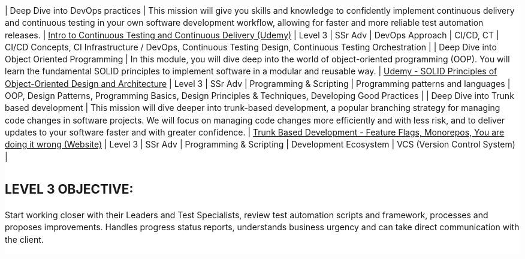 | Deep Dive into DevOps practices                                    | This mission will give you skills and knowledge to confidently implement continuous delivery and continuous testing in your own software development workflow, allowing for faster and more reliable test automation releases.                                                                                                                                                                                             | [Intro to Continuous Testing and Continuous Delivery (Udemy)](https://globant.udemy.com/course/introduction-to-continuous-integration-and-continuous-delivery/)                                                                                                                                                           | Level 3 | SSr Adv | DevOps Approach            | CI/CD, CT                          | CI/CD Concepts, CI Infrastructure / DevOps, Continuous Testing Design, Continuous Testing Orchestration                                                                        |
| Deep Dive into Object Oriented Programming                         | In this module, you will dive deep into the world of object-oriented programming (OOP). You will learn the fundamental SOLID principles to implement software in a modular and reusable way.                                                                                                                                                                                                                               | [Udemy - SOLID Principles of Object-Oriented Design and Architecture](https://globant.udemy.com/course/solid-principles-object-oriented-design-architecture/)                                                                                                                                                             | Level 3 | SSr Adv | Programming & Scripting    | Programming patterns and languages | OOP, Design Patterns, Programming Basics, Design Principles & Techniques, Developing Good Practices                                                                            |
| Deep Dive into Trunk based development                             | This mission will dive deeper into  trunk-based development, a popular branching strategy for managing code changes in software projects. We will focus on managing code changes more efficiently and with less risk, and to deliver updates to your software faster and with greater confidence.                                                                                                                          | [Trunk Based Development - Feature Flags, Monorepos, You are doing it wrong (Website)](https://trunkbaseddevelopment.com/)                                                                                                                                                                                                | Level 3 | SSr Adv | Programming & Scripting    | Development Ecosystem              | VCS (Version Control System)                                                                                                                                                   |

LEVEL 3 OBJECTIVE:
---------------
Start working closer with their Leaders and Test Specialists, review test automation scripts and framework, processes
and proposes improvements. Handles progress status reports, understands business urgency and can take direct
communication with the client.

|                                                   |                                                                                                                                                                                                                                                                                                                                                                                                                                                                                                                                     |                                                                                                                                                       |         |          |                            |                                    |                                                                                                                                                                                                               |
|---------------------------------------------------|-------------------------------------------------------------------------------------------------------------------------------------------------------------------------------------------------------------------------------------------------------------------------------------------------------------------------------------------------------------------------------------------------------------------------------------------------------------------------------------------------------------------------------------|-------------------------------------------------------------------------------------------------------------------------------------------------------|---------|----------|----------------------------|------------------------------------|---------------------------------------------------------------------------------------------------------------------------------------------------------------------------------------------------------------|
